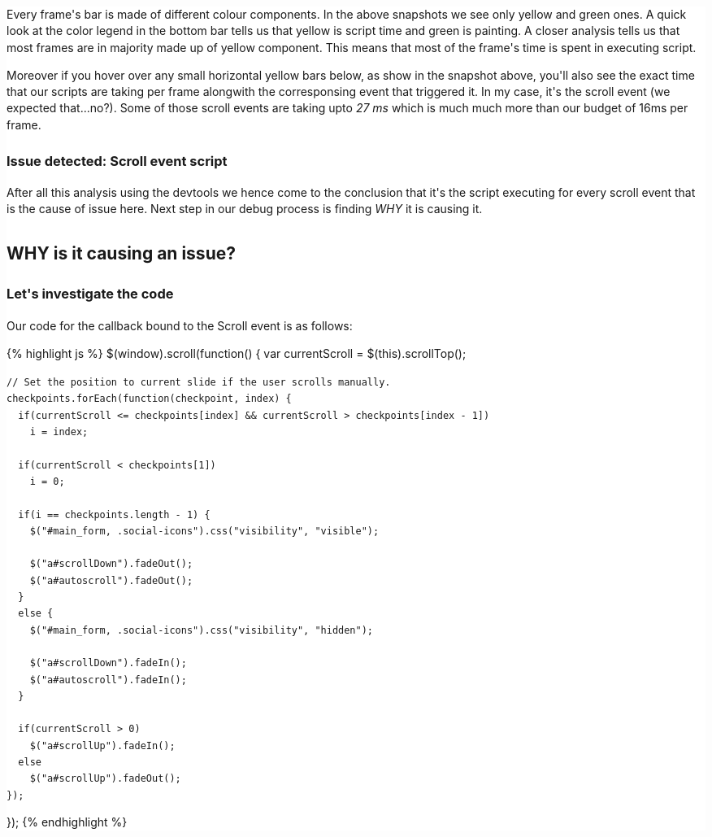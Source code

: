 Every frame's bar is made of different colour components. In the above
snapshots we see only yellow and green ones. A quick look at the color legend
in the bottom bar tells us that yellow is script time and green is painting. A
closer analysis tells us that most frames are in majority made up of yellow
component. This means that most of the frame's time is spent in executing
script.

Moreover if you hover over any small horizontal yellow bars below, as show in
the snapshot above, you'll also see the exact time that our scripts are taking
per frame alongwith the corresponsing event that triggered it. In my case, it's
the scroll event (we expected that...no?). Some of those scroll events are
taking upto *27 ms* which is much much more than our budget of 16ms per frame.

### Issue detected: Scroll event script

After all this analysis using the devtools we hence come to the conclusion that
it's the script executing for every scroll event that is the cause of issue
here. Next step in our debug process is finding *WHY* it is causing it.

## WHY is it causing an issue?

### Let's investigate the code

Our code for the callback bound to the Scroll event is as follows:

{% highlight js %}
$(window).scroll(function() {
    var currentScroll = $(this).scrollTop();

    // Set the position to current slide if the user scrolls manually.
    checkpoints.forEach(function(checkpoint, index) {
      if(currentScroll <= checkpoints[index] && currentScroll > checkpoints[index - 1])
        i = index;

      if(currentScroll < checkpoints[1])
        i = 0;

      if(i == checkpoints.length - 1) {
        $("#main_form, .social-icons").css("visibility", "visible");

        $("a#scrollDown").fadeOut();
        $("a#autoscroll").fadeOut();
      }
      else {
        $("#main_form, .social-icons").css("visibility", "hidden");

        $("a#scrollDown").fadeIn();
        $("a#autoscroll").fadeIn();
      }

      if(currentScroll > 0)
        $("a#scrollUp").fadeIn();
      else
        $("a#scrollUp").fadeOut();
    });
});
{% endhighlight %}
